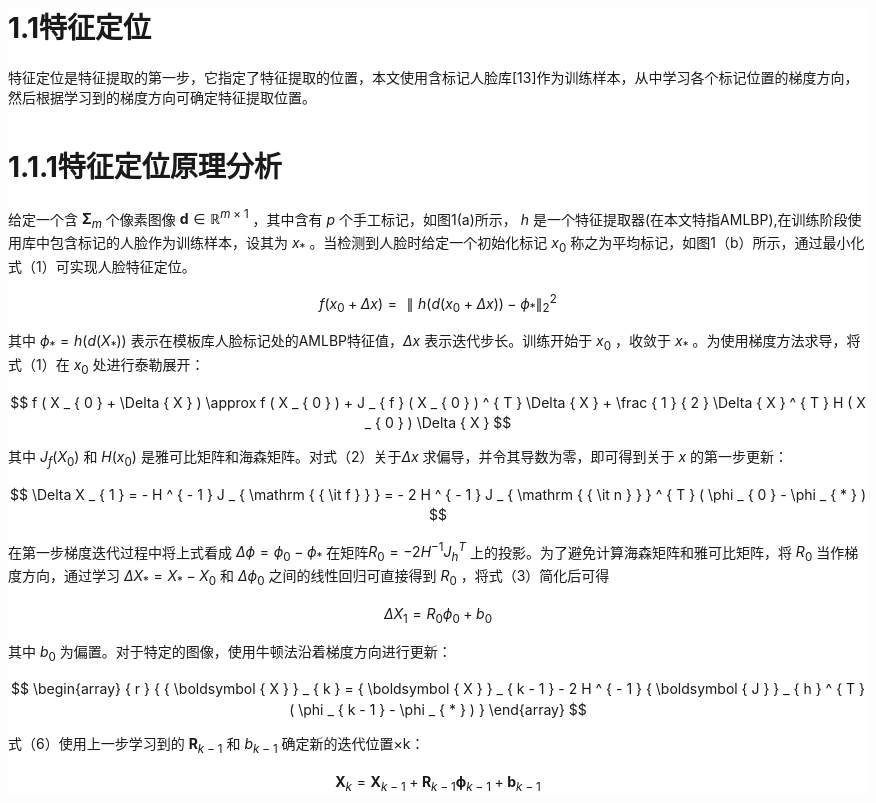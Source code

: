 # 1.1特征定位

特征定位是特征提取的第一步，它指定了特征提取的位置，本文使用含标记人脸库[13]作为训练样本，从中学习各个标记位置的梯度方向，然后根据学习到的梯度方向可确定特征提取位置。

# 1.1.1特征定位原理分析

给定一个含 $\mathbf { \Sigma } _ { m }$ 个像素图像 $\pmb { d } \in \mathbb { R } ^ { m \times 1 }$ ，其中含有 $p$ 个手工标记，如图1(a)所示， $h$ 是一个特征提取器(在本文特指AMLBP),在训练阶段使用库中包含标记的人脸作为训练样本，设其为 $x _ { * }$ 。当检测到人脸时给定一个初始化标记 $x _ { \mathrm { { \scriptscriptstyle 0 } } }$ 称之为平均标记，如图1（b）所示，通过最小化式（1）可实现人脸特征定位。

$$
f ( x _ { 0 } + \Delta x ) = \parallel h ( d ( x _ { 0 } + \Delta x ) ) - \phi _ { * } \parallel _ { 2 } ^ { 2 }
$$

其中 $\phi _ { * } = h ( d ( X _ { * } ) )$ 表示在模板库人脸标记处的AMLBP特征值，$\Delta x$ 表示迭代步长。训练开始于 $x _ { \mathrm { { \scriptscriptstyle 0 } } }$ ，收敛于 $x _ { * }$ 。为使用梯度方法求导，将式（1）在 $x _ { \mathrm { { 0 } } }$ 处进行泰勒展开：

$$
f ( X _ { 0 } + \Delta { X } ) \approx f ( X _ { 0 } ) + J _ { f } ( X _ { 0 } ) ^ { T } \Delta { X } + \frac { 1 } { 2 } \Delta { X } ^ { T } H ( X _ { 0 } ) \Delta { X }
$$

其中 $J _ { f } ( X _ { 0 } )$ 和 $H ( x _ { 0 } )$ 是雅可比矩阵和海森矩阵。对式（2）关于$\Delta x$ 求偏导，并令其导数为零，即可得到关于 $x$ 的第一步更新：

$$
\Delta X _ { 1 } = - H ^ { - 1 } J _ { \mathrm { { \it f } } } = - 2 H ^ { - 1 } J _ { \mathrm { { \it n } } } ^ { T } ( \phi _ { 0 } - \phi _ { * } )
$$

在第一步梯度迭代过程中将上式看成 $\Delta \phi = \phi _ { \mathrm { 0 } } - \phi _ { \ast }$ 在矩阵$R _ { 0 } = - 2 H ^ { - 1 } J _ { h } ^ { T }$ 上的投影。为了避免计算海森矩阵和雅可比矩阵，将 $R _ { \mathrm { 0 } }$ 当作梯度方向，通过学习 $\Delta X _ { * } = X _ { * } - X _ { 0 }$ 和 $\Delta \phi _ { \mathrm { 0 } }$ 之间的线性回归可直接得到 $R _ { \mathrm { 0 } }$ ，将式（3）简化后可得

$$
\Delta X _ { \mathrm { 1 } } = R _ { \mathrm { 0 } } \phi _ { \mathrm { 0 } } + b _ { \mathrm { 0 } }
$$

其中 $b _ { \scriptscriptstyle 0 }$ 为偏置。对于特定的图像，使用牛顿法沿着梯度方向进行更新：

$$
\begin{array} { r } { { \boldsymbol { X } } _ { k } = { \boldsymbol { X } } _ { k - 1 } - 2 H ^ { - 1 } { \boldsymbol { J } } _ { h } ^ { T } ( \phi _ { k - 1 } - \phi _ { * } ) } \end{array}
$$

式（6）使用上一步学习到的 $\boldsymbol { R } _ { \scriptscriptstyle k - 1 }$ 和 $b _ { k - 1 }$ 确定新的迭代位置×k：

$$
\boldsymbol { X } _ { k } = \boldsymbol { X } _ { k - 1 } + \boldsymbol { R } _ { k - 1 } \boldsymbol { \phi } _ { k - 1 } + \boldsymbol { b } _ { k - 1 }
$$
